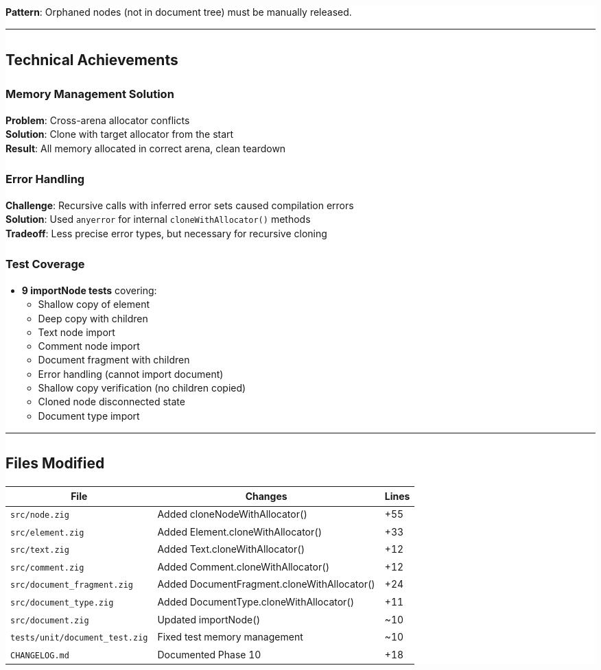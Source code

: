 **Pattern**: Orphaned nodes (not in document tree) must be manually released.

---

## Technical Achievements

### Memory Management Solution
**Problem**: Cross-arena allocator conflicts  
**Solution**: Clone with target allocator from the start  
**Result**: All memory allocated in correct arena, clean teardown

### Error Handling
**Challenge**: Recursive calls with inferred error sets caused compilation errors  
**Solution**: Used `anyerror` for internal `cloneWithAllocator()` methods  
**Tradeoff**: Less precise error types, but necessary for recursive cloning

### Test Coverage
- **9 importNode tests** covering:
  - Shallow copy of element
  - Deep copy with children
  - Text node import
  - Comment node import
  - Document fragment with children
  - Error handling (cannot import document)
  - Shallow copy verification (no children copied)
  - Cloned node disconnected state
  - Document type import

---

## Files Modified

| File | Changes | Lines |
|------|---------|-------|
| `src/node.zig` | Added cloneNodeWithAllocator() | +55 |
| `src/element.zig` | Added Element.cloneWithAllocator() | +33 |
| `src/text.zig` | Added Text.cloneWithAllocator() | +12 |
| `src/comment.zig` | Added Comment.cloneWithAllocator() | +12 |
| `src/document_fragment.zig` | Added DocumentFragment.cloneWithAllocator() | +24 |
| `src/document_type.zig` | Added DocumentType.cloneWithAllocator() | +11 |
| `src/document.zig` | Updated importNode() | ~10 |
| `tests/unit/document_test.zig` | Fixed test memory management | ~10 |
| `CHANGELOG.md` | Documented Phase 10 | +18 |
